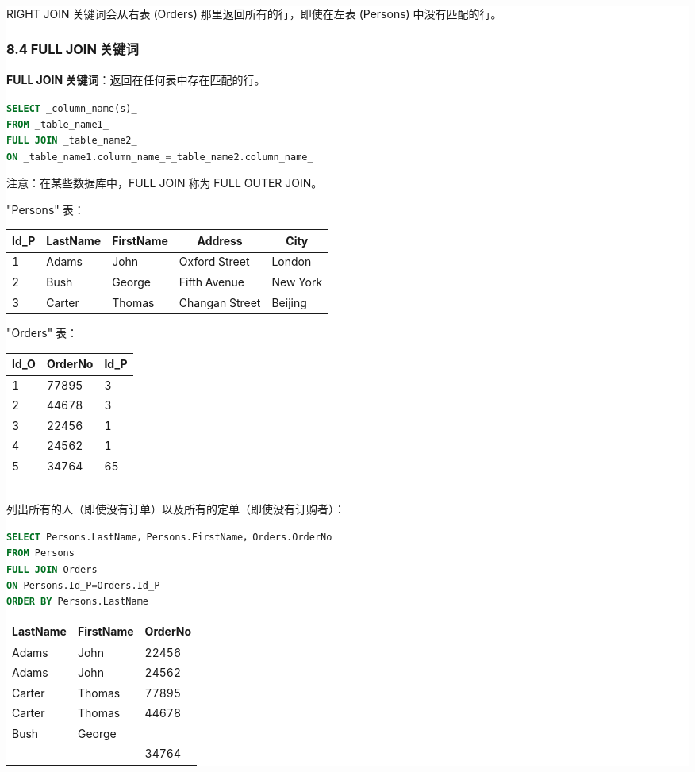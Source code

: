 RIGHT JOIN 关键词会从右表 (Orders) 那里返回所有的行，即使在左表 (Persons) 中没有匹配的行。

### 8.4 FULL JOIN 关键词

**FULL JOIN 关键词**：返回在任何表中存在匹配的行。

```sql
SELECT _column_name(s)_
FROM _table_name1_
FULL JOIN _table_name2_
ON _table_name1.column_name_=_table_name2.column_name_
```

注意：在某些数据库中，FULL JOIN 称为 FULL OUTER JOIN。

"Persons" 表：

|Id_P|LastName|FirstName|Address|City|
|---|---|---|---|---|
|1|Adams|John|Oxford Street|London|
|2|Bush|George|Fifth Avenue|New York|
|3|Carter|Thomas|Changan Street|Beijing|

"Orders" 表：

|Id_O|OrderNo|Id_P|
|---|---|---|
|1|77895|3|
|2|44678|3|
|3|22456|1|
|4|24562|1|
|5|34764|65|

---

列出所有的人（即使没有订单）以及所有的定单（即使没有订购者）：

```sql
SELECT Persons.LastName，Persons.FirstName，Orders.OrderNo
FROM Persons
FULL JOIN Orders
ON Persons.Id_P=Orders.Id_P
ORDER BY Persons.LastName
```

|LastName|FirstName|OrderNo|
|---|---|---|
|Adams|John|22456|
|Adams|John|24562|
|Carter|Thomas|77895|
|Carter|Thomas|44678|
|Bush|George||
|||34764|
